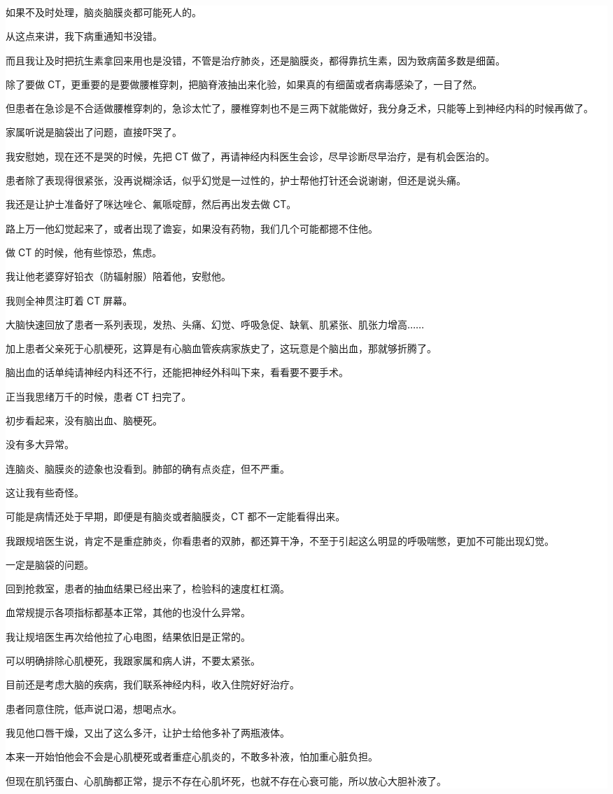 如果不及时处理，脑炎脑膜炎都可能死人的。

从这点来讲，我下病重通知书没错。

而且我让及时把抗生素拿回来用也是没错，不管是治疗肺炎，还是脑膜炎，都得靠抗生素，因为致病菌多数是细菌。

除了要做 CT，更重要的是要做腰椎穿刺，把脑脊液抽出来化验，如果真的有细菌或者病毒感染了，一目了然。

但患者在急诊是不合适做腰椎穿刺的，急诊太忙了，腰椎穿刺也不是三两下就能做好，我分身乏术，只能等上到神经内科的时候再做了。

家属听说是脑袋出了问题，直接吓哭了。

我安慰她，现在还不是哭的时候，先把 CT 做了，再请神经内科医生会诊，尽早诊断尽早治疗，是有机会医治的。

患者除了表现得很紧张，没再说糊涂话，似乎幻觉是一过性的，护士帮他打针还会说谢谢，但还是说头痛。

我还是让护士准备好了咪达唑仑、氟哌啶醇，然后再出发去做 CT。

路上万一他幻觉起来了，或者出现了谵妄，如果没有药物，我们几个可能都摁不住他。

做 CT 的时候，他有些惊恐，焦虑。

我让他老婆穿好铅衣（防辐射服）陪着他，安慰他。

我则全神贯注盯着 CT 屏幕。

大脑快速回放了患者一系列表现，发热、头痛、幻觉、呼吸急促、缺氧、肌紧张、肌张力增高……

加上患者父亲死于心肌梗死，这算是有心脑血管疾病家族史了，这玩意是个脑出血，那就够折腾了。

脑出血的话单纯请神经内科还不行，还能把神经外科叫下来，看看要不要手术。

正当我思绪万千的时候，患者 CT 扫完了。

初步看起来，没有脑出血、脑梗死。

没有多大异常。

连脑炎、脑膜炎的迹象也没看到。肺部的确有点炎症，但不严重。

这让我有些奇怪。

可能是病情还处于早期，即便是有脑炎或者脑膜炎，CT 都不一定能看得出来。

我跟规培医生说，肯定不是重症肺炎，你看患者的双肺，都还算干净，不至于引起这么明显的呼吸喘憋，更加不可能出现幻觉。

一定是脑袋的问题。

回到抢救室，患者的抽血结果已经出来了，检验科的速度杠杠滴。

血常规提示各项指标都基本正常，其他的也没什么异常。

我让规培医生再次给他拉了心电图，结果依旧是正常的。

可以明确排除心肌梗死，我跟家属和病人讲，不要太紧张。

目前还是考虑大脑的疾病，我们联系神经内科，收入住院好好治疗。

患者同意住院，低声说口渴，想喝点水。

我见他口唇干燥，又出了这么多汗，让护士给他多补了两瓶液体。

本来一开始怕他会不会是心肌梗死或者重症心肌炎的，不敢多补液，怕加重心脏负担。

但现在肌钙蛋白、心肌酶都正常，提示不存在心肌坏死，也就不存在心衰可能，所以放心大胆补液了。
